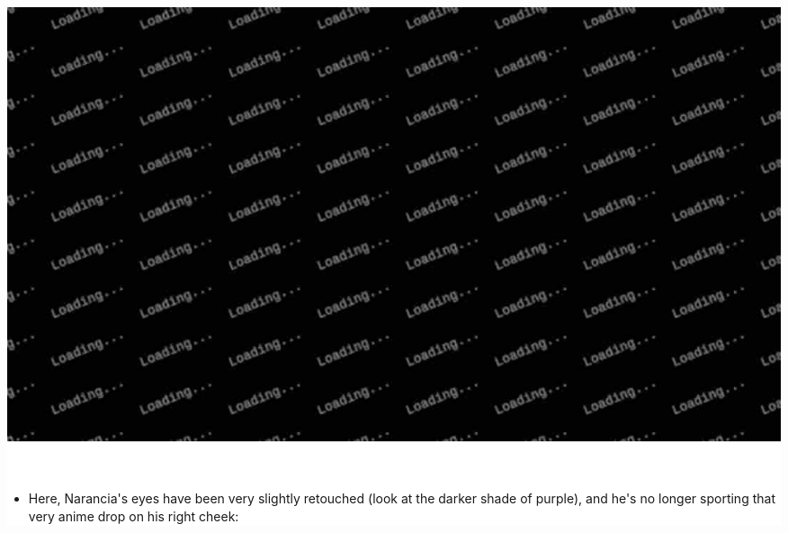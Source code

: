  <img width="100%" height="100%" class="lazyload" src="./../images/loading.jpg"
  data-src="./../images/VA11/bd-11720-1090px.jpg"
  data-srcset="./../images/VA11/bd-11720-512px.jpg 512w,
  ./../images/VA11/bd-11720-768px.jpg 768w,
  ./../images/VA11/bd-11720-1090px.jpg 1090w"
  sizes="(min-width: 1218px) 1090px,
  (min-width: 768px) 87vw,
  89vw" />
</div>

<br>

- Here, Narancia's eyes have been very slightly retouched (look at the darker shade of purple), and he's no longer sporting that very anime drop on his right cheek:

<div id="container1" class="twentytwenty-container">